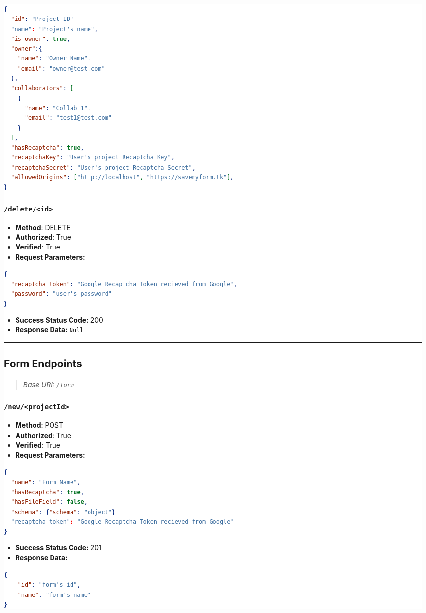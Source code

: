 ```json
{
  "id": "Project ID"
  "name": "Project's name",
  "is_owner": true,
  "owner":{
    "name": "Owner Name",
    "email": "owner@test.com"
  },
  "collaborators": [
    {
      "name": "Collab 1",
      "email": "test1@test.com"
    }
  ],
  "hasRecaptcha": true,
  "recaptchaKey": "User's project Recaptcha Key",
  "recaptchaSecret": "User's project Recaptcha Secret",
  "allowedOrigins": ["http://localhost", "https://savemyform.tk"],
}
```

### `/delete/<id>`

- **Method**: DELETE
- **Authorized**: True
- **Verified**: True
- **Request Parameters:**
```json
{
  "recaptcha_token": "Google Recaptcha Token recieved from Google",
  "password": "user's password"
}
```
- **Success Status Code:** 200
- **Response Data:** `Null`

---

## Form Endpoints
> *Base URI: `/form`*

### `/new/<projectId>`

- **Method**: POST
- **Authorized**: True
- **Verified**: True
- **Request Parameters:**
```json
{
  "name": "Form Name",
  "hasRecaptcha": true,
  "hasFileField": false,
  "schema": {"schema": "object"}
  "recaptcha_token": "Google Recaptcha Token recieved from Google"
}
```
- **Success Status Code:** 201
- **Response Data:** 
```json
{
    "id": "form's id",
    "name": "form's name"
}
```
